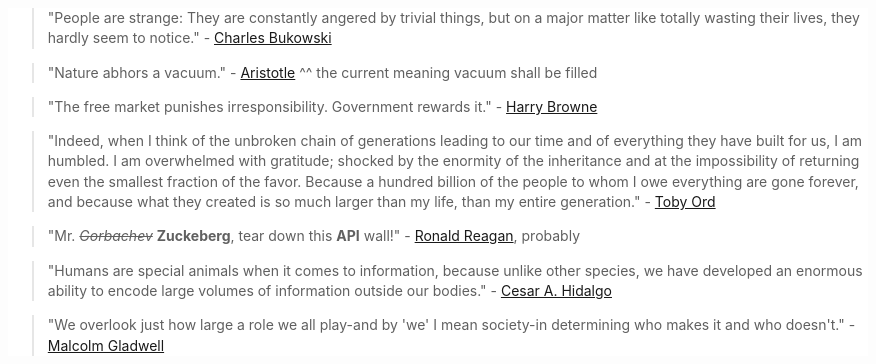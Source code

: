 > "People are strange: They are constantly angered by trivial things, but on a major matter like totally wasting their lives, they hardly seem to notice." - [Charles Bukowski](https://www.goodreads.com/quotes/529364-people-are-strange-they-are-constantly-angered-by-trivial-things)

> "Nature abhors a vacuum." - [Aristotle](https://www.goodreads.com/quotes/4823-nature-abhors-a-vacuum)
^^ the current meaning vacuum shall be filled

> "The free market punishes irresponsibility. Government rewards it." - [Harry Browne](https://www.goodreads.com/quotes/7456533-the-free-market-punishes-irresponsibility-government-rewards-it)

> "Indeed, when I think of the unbroken chain of generations leading to our time and of everything they have built for us, I am humbled. I am overwhelmed with gratitude; shocked by the enormity of the inheritance and at the impossibility of returning even the smallest fraction of the favor. Because a hundred billion of the people to whom I owe everything are gone forever, and because what they created is so much larger than my life, than my entire generation." - [Toby Ord](https://www.goodreads.com/quotes/10316565-indeed-when-i-think-of-the-unbroken-chain-of-generations)


> "Mr. *~~Gorbachev~~* **Zuckeberg**, tear down this **API** wall!" - [Ronald Reagan](https://en.wikipedia.org/wiki/Tear_down_this_wall!), probably











































> "Humans are special animals when it comes to information, because unlike other species, we have developed an enormous ability to encode large volumes of information outside our bodies." - [Cesar A. Hidalgo](https://www.goodreads.com/quotes/7471826-humans-are-special-animals-when-it-comes-to-information-because)





> "We overlook just how large a role we all play-and by 'we' I mean society-in determining who makes it and who doesn't." - [Malcolm Gladwell](https://www.goodreads.com/quotes/133265-we-overlook-just-how-large-a-role-we-all-play-and)
